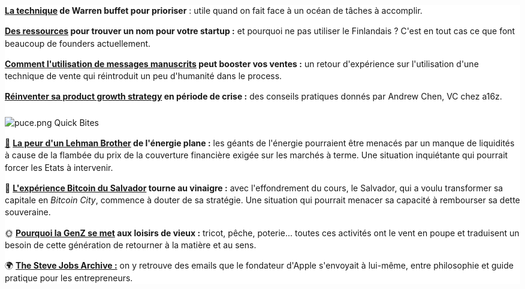 **[La technique](https://www.linkedin.com/posts/sahilbloom_warren-buffett-uses-this-3-step-exercise-activity-6972186806930841600-2Cse/) de Warren buffet pour prioriser** : utile quand on fait face à un océan de tâches à accomplir.

**[Des ressources](https://www.bloomberg.com/news/articles/2022-04-13/finnish-language-becomes-hot-trend-for-company-names?srnd=businessweek-v2) pour trouver un nom pour votre startup :** et pourquoi ne pas utiliser le Finlandais ? C'est en tout cas ce que font beaucoup de founders actuellement.

**[Comment l'utilisation de messages manuscrits](https://tips.ariyh.com/p/handwritten-notes) peut booster vos ventes :** un retour d'expérience sur l'utilisation d'une technique de vente qui réintroduit un peu d'humanité dans le process.

**[Réinventer sa product growth strategy](https://www.linkedin.com/posts/andrewchen_how-to-reinvent-your-product-growth-strategy-activity-6957382135934586881-bOpj/) en période de crise :** des conseils pratiques donnés par Andrew Chen, VC chez a16z.

###

![puce.png](https://mcusercontent.com/bf57291e7873c25f0d0dd44df/images/bd9ddb2c-cc14-4d54-bcb5-ca9730d4248a.png) Quick Bites

[🤖](https://www.wired.com/story/blake-lemoine-google-lamda-ai-bigotry/) **[La peur d'un Lehman Brother](https://www.lemonde.fr/economie/article/2022/09/07/les-electriciens-agitent-le-spectre-d-un-lehman-brothers-de-l-energie_6140534_3234.html) de l'énergie plane :** les géants de l'énergie pourraient être menacés par un manque de liquidités à cause de la flambée du prix de la couverture financière exigée sur les marchés à terme. Une situation inquiétante qui pourrait forcer les Etats à intervenir.

🙈 **[L'expérience Bitcoin du Salvador](https://www.reuters.com/technology/year-el-salvadors-bitcoin-experiment-is-stumbling-2022-09-07/) tourne au vinaigre :** avec l'effondrement du cours, le Salvador, qui a voulu transformer sa capitale en _Bitcoin City_, commence à douter de sa stratégie. Une situation qui pourrait menacer sa capacité à rembourser sa dette souveraine.

🌞 **[Pourquoi la GenZ se met](https://www.ladn.eu/nouveaux-usages/tricot-peche-poterie-pourquoi-de-plus-en-plus-de-jeunes-adoptent-des-loisirs-de-retraites/) aux loisirs de vieux :** tricot, pêche, poterie... toutes ces activités ont le vent en poupe et traduisent un besoin de cette génération de retourner à la matière et au sens.

🌍 **[The Steve Jobs Archive :](https://stevejobsarchive.com/)** on y retrouve des emails que le fondateur d'Apple s'envoyait à lui-même, entre philosophie et guide pratique pour les entrepreneurs.
